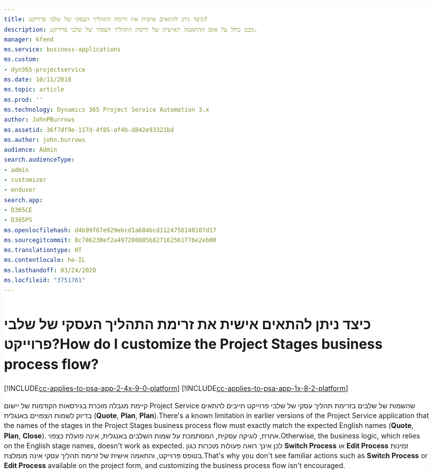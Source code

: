 ```yaml
---
title: כיצד ניתן להתאים אישית את זרימת התהליך העסקי של שלבי פרוייקט?
description: מבט כולל על אופן ההתאמה האישית של זרימת התהליך העסקי של שלבי פרוייקט.
manager: kfend
ms.service: business-applications
ms.custom:
- dyn365-projectservice
ms.date: 10/11/2018
ms.topic: article
ms.prod: ''
ms.technology: Dynamics 365 Project Service Automation 3.x
author: JohnPBurrows
ms.assetid: 36f7df9e-117d-4f85-af4b-d842e93321bd
ms.author: john.burrows
audience: Admin
search.audienceType:
- admin
- customizer
- enduser
search.app:
- D365CE
- D365PS
ms.openlocfilehash: d4b99f67e929ebcd1a684bcd1124756140107d17
ms.sourcegitcommit: 8c786230ef2a497280885b827162561776e2eb00
ms.translationtype: HT
ms.contentlocale: he-IL
ms.lasthandoff: 03/24/2020
ms.locfileid: "3751761"
---
```

# <a name="how-do-i-customize-the-project-stages-business-process-flow"></a><span data-ttu-id="a8b4d-103">כיצד ניתן להתאים אישית את זרימת התהליך העסקי של שלבי פרוייקט?</span><span class="sxs-lookup"><span data-stu-id="a8b4d-103">How do I customize the Project Stages business process flow?</span></span>
[!INCLUDE[cc-applies-to-psa-app-2-4x-9-0-platform](../includes/cc-applies-to-psa-app-2-4x-9-0-platform.md)]
[!INCLUDE[cc-applies-to-psa-app-1x-8-2-platform](../includes/cc-applies-to-psa-app-1x-8-2-platform.md)]

<span data-ttu-id="a8b4d-104">קיימת מגבלה מוכרת בגירסאות הקודמות של יישום Project Service שהשמות של שלבים בזרימת תהליך עסקי של שלבי פרוייקט חייבים להתאים בדיוק לשמות הצפויים באנגלית (**Quote**, **Plan**, **Plan**).</span><span class="sxs-lookup"><span data-stu-id="a8b4d-104">There's a known limitation in earlier versions of the Project Service application that the names of the stages in the Project Stages business process flow must exactly match the expected English names (**Quote**, **Plan**, **Close**).</span></span> <span data-ttu-id="a8b4d-105">אחרת, לוגיקה עסקית, המסתמכת על שמות השלבים באנגלית, אינה פועלת כצפוי.</span><span class="sxs-lookup"><span data-stu-id="a8b4d-105">Otherwise, the business logic, which relies on the English stage names, doesn't work as expected.</span></span> <span data-ttu-id="a8b4d-106">לכן אינך רואה פעולות מוכרות כגון **Switch Process** או **Edit Process** זמינות בטופס פרוייקט, והתאמה אישית של זרימת תהליך עסקי אינה מומלצת.</span><span class="sxs-lookup"><span data-stu-id="a8b4d-106">That's why you don't see familiar actions such as **Switch Process** or **Edit Process** available on the project form, and customizing the business process flow isn't encouraged.</span></span> 
